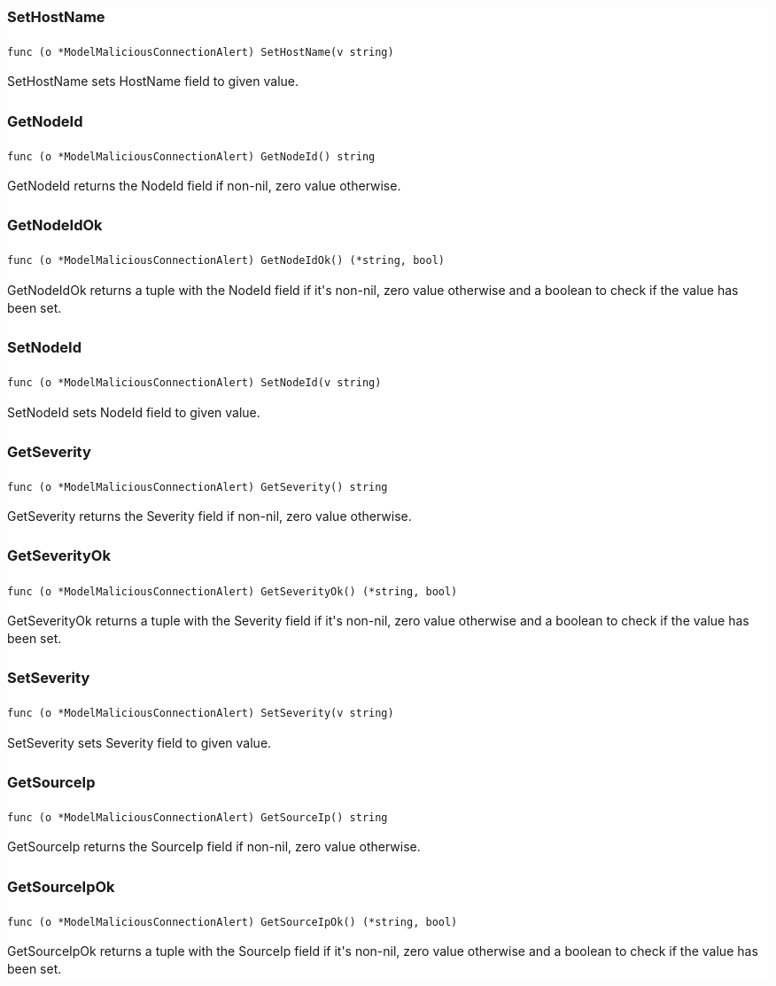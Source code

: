 ### SetHostName

`func (o *ModelMaliciousConnectionAlert) SetHostName(v string)`

SetHostName sets HostName field to given value.


### GetNodeId

`func (o *ModelMaliciousConnectionAlert) GetNodeId() string`

GetNodeId returns the NodeId field if non-nil, zero value otherwise.

### GetNodeIdOk

`func (o *ModelMaliciousConnectionAlert) GetNodeIdOk() (*string, bool)`

GetNodeIdOk returns a tuple with the NodeId field if it's non-nil, zero value otherwise
and a boolean to check if the value has been set.

### SetNodeId

`func (o *ModelMaliciousConnectionAlert) SetNodeId(v string)`

SetNodeId sets NodeId field to given value.


### GetSeverity

`func (o *ModelMaliciousConnectionAlert) GetSeverity() string`

GetSeverity returns the Severity field if non-nil, zero value otherwise.

### GetSeverityOk

`func (o *ModelMaliciousConnectionAlert) GetSeverityOk() (*string, bool)`

GetSeverityOk returns a tuple with the Severity field if it's non-nil, zero value otherwise
and a boolean to check if the value has been set.

### SetSeverity

`func (o *ModelMaliciousConnectionAlert) SetSeverity(v string)`

SetSeverity sets Severity field to given value.


### GetSourceIp

`func (o *ModelMaliciousConnectionAlert) GetSourceIp() string`

GetSourceIp returns the SourceIp field if non-nil, zero value otherwise.

### GetSourceIpOk

`func (o *ModelMaliciousConnectionAlert) GetSourceIpOk() (*string, bool)`

GetSourceIpOk returns a tuple with the SourceIp field if it's non-nil, zero value otherwise
and a boolean to check if the value has been set.

